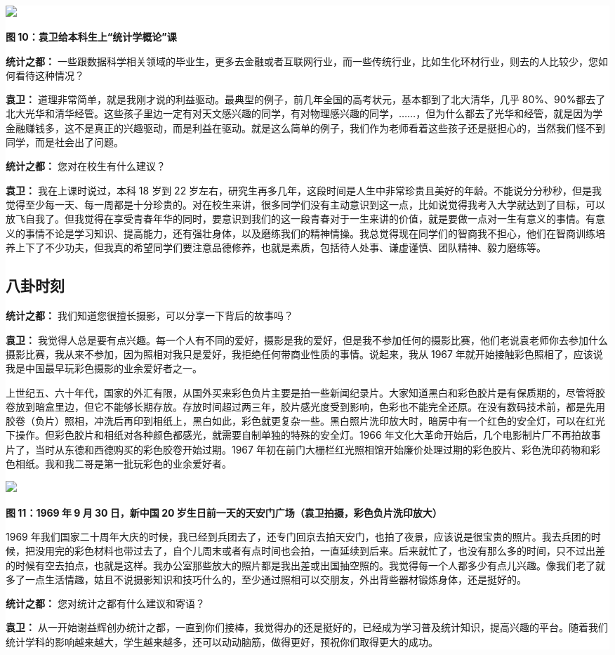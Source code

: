 ![](https://raw.githubusercontent.com/cosname/uploads/master/2021/12/Yuan-Wei/image10.jpeg)

**图 10：袁卫给本科生上“统计学概论”课**

**统计之都：** 一些跟数据科学相关领域的毕业生，更多去金融或者互联网行业，而一些传统行业，比如生化环材行业，则去的人比较少，您如何看待这种情况？

**袁卫：** 道理非常简单，就是我刚才说的利益驱动。最典型的例子，前几年全国的高考状元，基本都到了北大清华，几乎 80%、90%都去了北大光华和清华经管。这些孩子里边一定有对天文感兴趣的同学，有对物理感兴趣的同学，……，但为什么都去了光华和经管，就是因为学金融赚钱多，这不是真正的兴趣驱动，而是利益在驱动。就是这么简单的例子，我们作为老师看着这些孩子还是挺担心的，当然我们怪不到同学，而是社会出了问题。

**统计之都：** 您对在校生有什么建议？

**袁卫：** 我在上课时说过，本科 18 岁到 22 岁左右，研究生再多几年，这段时间是人生中非常珍贵且美好的年龄。不能说分分秒秒，但是我觉得至少每一天、每一周都是十分珍贵的。对在校生来讲，很多同学们没有主动意识到这一点，比如说觉得我考入大学就达到了目标，可以放飞自我了。但我觉得在享受青春年华的同时，要意识到我们的这一段青春对于一生来讲的价值，就是要做一点对一生有意义的事情。有意义的事情不论是学习知识、提高能力，还有强壮身体，以及磨练我们的精神情操。我总觉得现在同学们的智商我不担心，他们在智商训练培养上下了不少功夫，但我真的希望同学们要注意品德修养，也就是素质，包括待人处事、谦虚谨慎、团队精神、毅力磨练等。

## 八卦时刻

**统计之都：** 我们知道您很擅长摄影，可以分享一下背后的故事吗？

**袁卫：** 我觉得人总是要有点兴趣。每一个人有不同的爱好，摄影是我的爱好，但是我不参加任何的摄影比赛，他们老说袁老师你去参加什么摄影比赛，我从来不参加，因为照相对我只是爱好，我拒绝任何带商业性质的事情。说起来，我从 1967 年就开始接触彩色照相了，应该说我是中国最早玩彩色摄影的业余爱好者之一。

上世纪五、六十年代，国家的外汇有限，从国外买来彩色负片主要是拍一些新闻纪录片。大家知道黑白和彩色胶片是有保质期的，尽管将胶卷放到暗盒里边，但它不能够长期存放。存放时间超过两三年，胶片感光度受到影响，色彩也不能完全还原。在没有数码技术前，都是先用胶卷（负片）照相，冲洗后再印到相纸上，黑白如此，彩色就更复杂一些。黑白照片洗印放大时，暗房中有一个红色的安全灯，可以在红光下操作。但彩色胶片和相纸对各种颜色都感光，就需要自制单独的特殊的安全灯。1966 年文化大革命开始后，几个电影制片厂不再拍故事片了，当时从东德和西德购买的彩色胶卷开始过期。1967 年初在前门大栅栏红光照相馆开始廉价处理过期的彩色胶片、彩色洗印药物和彩色相纸。我和我二哥是第一批玩彩色的业余爱好者。

![](https://raw.githubusercontent.com/cosname/uploads/master/2021/12/Yuan-Wei/image11.jpeg)

**图 11：1969 年 9 月 30 日，新中国 20 岁生日前一天的天安门广场（袁卫拍摄，彩色负片洗印放大）**

1969 年我们国家二十周年大庆的时候，我已经到兵团去了，还专门回京去拍天安门，也拍了夜景，应该说是很宝贵的照片。我去兵团的时候，把没用完的彩色材料也带过去了，自个儿周末或者有点时间也会拍，一直延续到后来。后来就忙了，也没有那么多的时间，只不过出差的时候有空去拍点，也就是这样。我办公室那些放大的照片都是我出差或出国抽空照的。我觉得每一个人都多少有点儿兴趣。像我们老了就多了一点生活情趣，姑且不说摄影知识和技巧什么的，至少通过照相可以交朋友，外出背些器材锻炼身体，还是挺好的。

**统计之都：** 您对统计之都有什么建议和寄语？

**袁卫：** 从一开始谢益辉创办统计之都，一直到你们接棒，我觉得办的还是挺好的，已经成为学习普及统计知识，提高兴趣的平台。随着我们统计学科的影响越来越大，学生越来越多，还可以动动脑筋，做得更好，预祝你们取得更大的成功。
